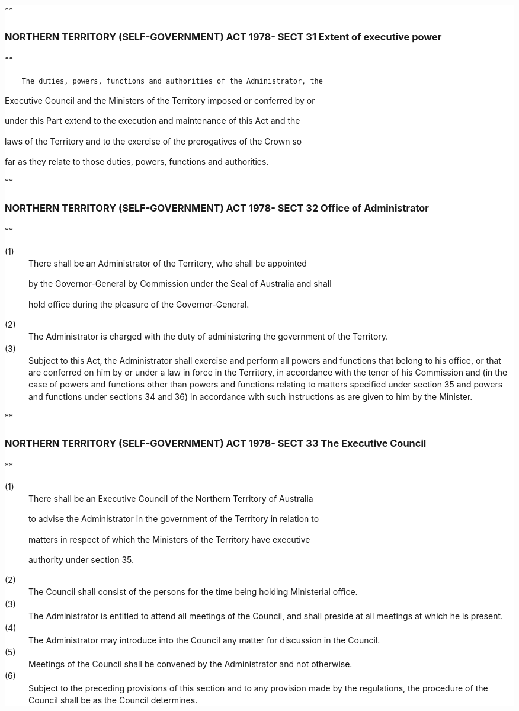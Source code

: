 **

###  NORTHERN TERRITORY (SELF-GOVERNMENT) ACT 1978- SECT 31  Extent of executive power 
**

 <dl compact="">

		The duties, powers, functions and authorities of the Administrator, the

Executive Council and the Ministers of the Territory imposed or conferred by or

under this Part extend to the execution and maintenance of this Act and the

laws of the Territory and to the exercise of the prerogatives of the Crown so

far as they relate to those duties, powers, functions and authorities.

 </dl>

**

###  NORTHERN TERRITORY (SELF-GOVERNMENT) ACT 1978- SECT 32  Office of Administrator 
**

 <dl compact="">

<dt>(1)</dt><dd>There shall be an Administrator of the Territory, who shall be appointed

by the Governor-General by Commission under the Seal of Australia and shall

hold office during the pleasure of the Governor-General.</dd> <dt>(2)</dt><dd>The Administrator is charged with the duty of administering the government of the Territory.</dd> <dt>(3)</dt><dd>Subject to this Act, the Administrator shall exercise and perform all powers and functions that belong to his office, or that are conferred on him by or under a law in force in the Territory, in accordance with the tenor of his Commission and (in the case of powers and functions other than powers and functions relating to matters specified under section&#160;35 and powers and functions under sections&#160;34 and 36) in accordance with such instructions as are given to him by the Minister. </dd> </dl>

**

###  NORTHERN TERRITORY (SELF-GOVERNMENT) ACT 1978- SECT 33  The Executive Council 
**

 <dl compact="">

<dt>(1)</dt><dd>There shall be an Executive Council of the Northern Territory of Australia

to advise the Administrator in the government of the Territory in relation to

matters in respect of which the Ministers of the Territory have executive

authority under section&#160;35.</dd> <dt>(2)</dt><dd>The Council shall consist of the persons for the time being holding Ministerial office.</dd> <dt>(3)</dt><dd>The Administrator is entitled to attend all meetings of the Council, and shall preside at all meetings at which he is present.</dd> <dt>(4)</dt><dd>The Administrator may introduce into the Council any matter for discussion in the Council.</dd> <dt>(5)</dt><dd>Meetings of the Council shall be convened by the Administrator and not otherwise.</dd> <dt>(6)</dt><dd>Subject to the preceding provisions of this section and to any provision made by the regulations, the procedure of the Council shall be as the Council determines. </dd> </dl>
